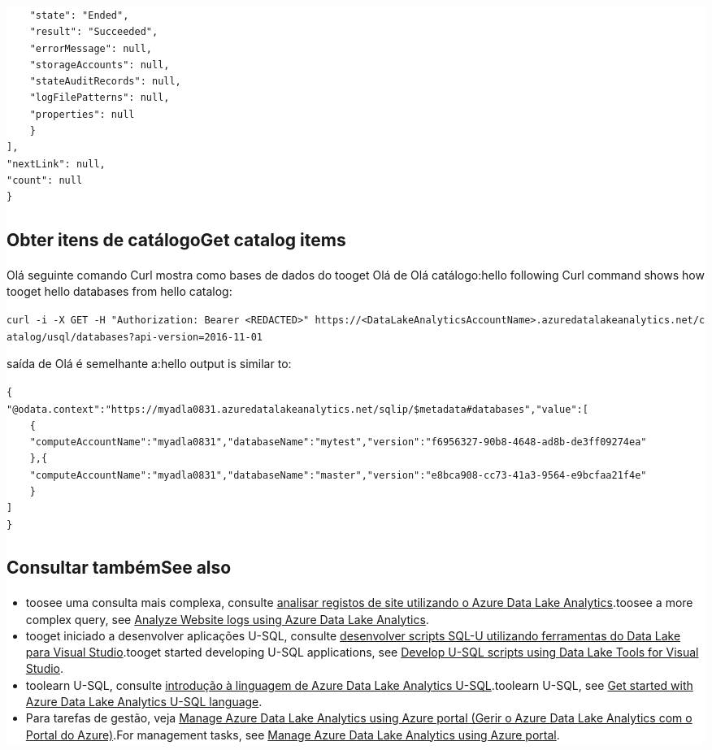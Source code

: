         "state": "Ended",
        "result": "Succeeded",
        "errorMessage": null,
        "storageAccounts": null,
        "stateAuditRecords": null,
        "logFilePatterns": null,
        "properties": null
        }
    ],
    "nextLink": null,
    "count": null
    }


## <a name="get-catalog-items"></a><span data-ttu-id="76e36-169">Obter itens de catálogo</span><span class="sxs-lookup"><span data-stu-id="76e36-169">Get catalog items</span></span>
<span data-ttu-id="76e36-170">Olá seguinte comando Curl mostra como bases de dados do tooget Olá de Olá catálogo:</span><span class="sxs-lookup"><span data-stu-id="76e36-170">hello following Curl command shows how tooget hello databases from hello catalog:</span></span>

    curl -i -X GET -H "Authorization: Bearer <REDACTED>" https://<DataLakeAnalyticsAccountName>.azuredatalakeanalytics.net/catalog/usql/databases?api-version=2016-11-01

<span data-ttu-id="76e36-171">saída de Olá é semelhante a:</span><span class="sxs-lookup"><span data-stu-id="76e36-171">hello output is similar to:</span></span>

    {
    "@odata.context":"https://myadla0831.azuredatalakeanalytics.net/sqlip/$metadata#databases","value":[
        {
        "computeAccountName":"myadla0831","databaseName":"mytest","version":"f6956327-90b8-4648-ad8b-de3ff09274ea"
        },{
        "computeAccountName":"myadla0831","databaseName":"master","version":"e8bca908-cc73-41a3-9564-e9bcfaa21f4e"
        }
    ]
    }

## <a name="see-also"></a><span data-ttu-id="76e36-172">Consultar também</span><span class="sxs-lookup"><span data-stu-id="76e36-172">See also</span></span>
* <span data-ttu-id="76e36-173">toosee uma consulta mais complexa, consulte [analisar registos de site utilizando o Azure Data Lake Analytics](data-lake-analytics-analyze-weblogs.md).</span><span class="sxs-lookup"><span data-stu-id="76e36-173">toosee a more complex query, see [Analyze Website logs using Azure Data Lake Analytics](data-lake-analytics-analyze-weblogs.md).</span></span>
* <span data-ttu-id="76e36-174">tooget iniciado a desenvolver aplicações U-SQL, consulte [desenvolver scripts SQL-U utilizando ferramentas do Data Lake para Visual Studio](data-lake-analytics-data-lake-tools-get-started.md).</span><span class="sxs-lookup"><span data-stu-id="76e36-174">tooget started developing U-SQL applications, see [Develop U-SQL scripts using Data Lake Tools for Visual Studio](data-lake-analytics-data-lake-tools-get-started.md).</span></span>
* <span data-ttu-id="76e36-175">toolearn U-SQL, consulte [introdução à linguagem de Azure Data Lake Analytics U-SQL](data-lake-analytics-u-sql-get-started.md).</span><span class="sxs-lookup"><span data-stu-id="76e36-175">toolearn U-SQL, see [Get started with Azure Data Lake Analytics U-SQL language](data-lake-analytics-u-sql-get-started.md).</span></span>
* <span data-ttu-id="76e36-176">Para tarefas de gestão, veja [Manage Azure Data Lake Analytics using Azure portal (Gerir o Azure Data Lake Analytics com o Portal do Azure)](data-lake-analytics-manage-use-portal.md).</span><span class="sxs-lookup"><span data-stu-id="76e36-176">For management tasks, see [Manage Azure Data Lake Analytics using Azure portal](data-lake-analytics-manage-use-portal.md).</span></span>